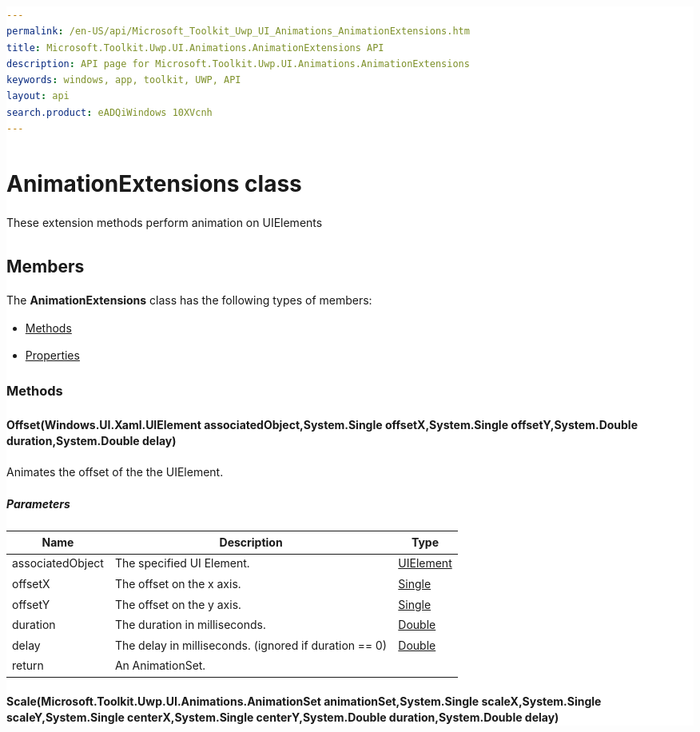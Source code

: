 ```yaml
---
permalink: /en-US/api/Microsoft_Toolkit_Uwp_UI_Animations_AnimationExtensions.htm
title: Microsoft.Toolkit.Uwp.UI.Animations.AnimationExtensions API 
description: API page for Microsoft.Toolkit.Uwp.UI.Animations.AnimationExtensions
keywords: windows, app, toolkit, UWP, API
layout: api
search.product: eADQiWindows 10XVcnh
---
```



# AnimationExtensions class

These extension methods perform animation on UIElements

## Members

The **AnimationExtensions** class has the following types of members:

* [Methods](#Methods)

* [Properties](#Properties)

### Methods

#### Offset(Windows.UI.Xaml.UIElement associatedObject,System.Single offsetX,System.Single offsetY,System.Double duration,System.Double delay)

Animates the offset of the the UIElement.

##### Parameters



| Name | Description | Type |
| --- | --- | --- |
| associatedObject | The specified UI Element. | [UIElement](https://msdn.microsoft.com/library/windows/apps/Windows.UI.Xaml.UIElement) |
| offsetX | The offset on the x axis. | [Single](https://msdn.microsoft.com/library/windows/apps/System.Single) |
| offsetY | The offset on the y axis. | [Single](https://msdn.microsoft.com/library/windows/apps/System.Single) |
| duration | The duration in milliseconds. | [Double](https://msdn.microsoft.com/library/windows/apps/System.Double) |
| delay | The delay in milliseconds. (ignored if duration == 0) | [Double](https://msdn.microsoft.com/library/windows/apps/System.Double) |
| return |An AnimationSet. |




#### Scale(Microsoft.Toolkit.Uwp.UI.Animations.AnimationSet animationSet,System.Single scaleX,System.Single scaleY,System.Single centerX,System.Single centerY,System.Double duration,System.Double delay)

